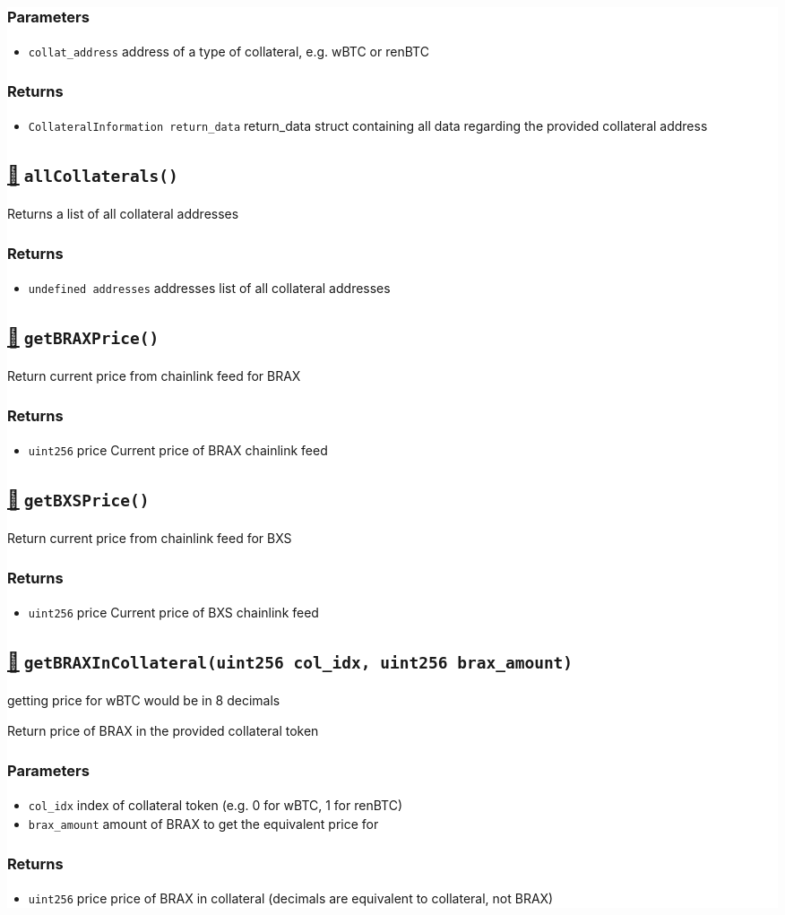### Parameters

-   `collat_address` address of a type of collateral, e.g. wBTC or renBTC

### Returns

-   `CollateralInformation return_data` return_data struct containing all data regarding the provided collateral address

## [🔗](/contracts/Brax/Pools/BraxPoolV3.sol#L274) `allCollaterals()`

Returns a list of all collateral addresses

### Returns

-   `undefined addresses` addresses list of all collateral addresses

## [🔗](/contracts/Brax/Pools/BraxPoolV3.sol#L282) `getBRAXPrice()`

Return current price from chainlink feed for BRAX

### Returns

-   `uint256` price Current price of BRAX chainlink feed

## [🔗](/contracts/Brax/Pools/BraxPoolV3.sol#L293) `getBXSPrice()`

Return current price from chainlink feed for BXS

### Returns

-   `uint256` price Current price of BXS chainlink feed

## [🔗](/contracts/Brax/Pools/BraxPoolV3.sol#L304) `getBRAXInCollateral(uint256 col_idx, uint256 brax_amount)`

getting price for wBTC would be in 8 decimals

Return price of BRAX in the provided collateral token

### Parameters

-   `col_idx` index of collateral token (e.g. 0 for wBTC, 1 for renBTC)
-   `brax_amount` amount of BRAX to get the equivalent price for

### Returns

-   `uint256` price price of BRAX in collateral (decimals are equivalent to collateral, not BRAX)
